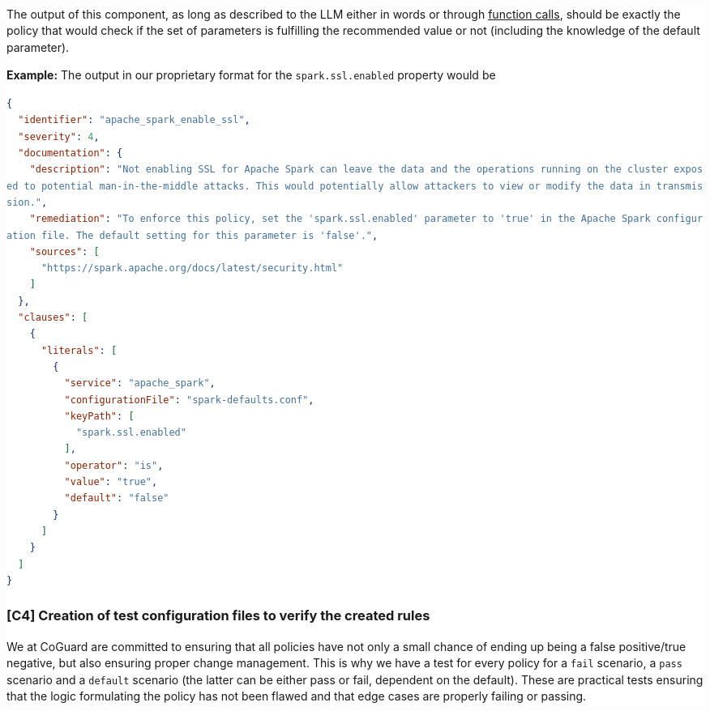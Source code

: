The output of this component, as long as described to the LLM either in words or
through [function
calls](https://platform.openai.com/docs/guides/function-calling),
should be exactly the policy that would check if the set of parameters
is fulfilling the recommended value or not (including the knowledge of
the default parameter).

**Example:** The output in our proprietary format for the
`spark.ssl.enabled` property would be

```json
{
  "identifier": "apache_spark_enable_ssl",
  "severity": 4,
  "documentation": {
    "description": "Not enabling SSL for Apache Spark can leave the data and the operations running on the cluster exposed to potential man-in-the-middle attacks. This would potentially allow attackers to view or modify the data in transmission.",
    "remediation": "To enforce this policy, set the 'spark.ssl.enabled' parameter to 'true' in the Apache Spark configuration file. The default setting for this parameter is 'false'.",
    "sources": [
      "https://spark.apache.org/docs/latest/security.html"
    ]
  },
  "clauses": [
    {
      "literals": [
        {
          "service": "apache_spark",
          "configurationFile": "spark-defaults.conf",
          "keyPath": [
            "spark.ssl.enabled"
          ],
          "operator": "is",
          "value": "true",
          "default": "false"
        }
      ]
    }
  ]
}
```

### [C4] Creation of test configuration files to verify the created rules

We at CoGuard are committed to ensuring that all policies have not only a small chance of
ending up being a false positive/true negative, but also ensuring proper change management.
This is why we have a test for every policy for a `fail` scenario, a
`pass` scenario and a `default` scenario (the latter can be either
pass or fail, dependent on the default). These are practical tests ensuring that
the logic formulating the policy has not been flawed and that edge cases are properly
failing or passing.
